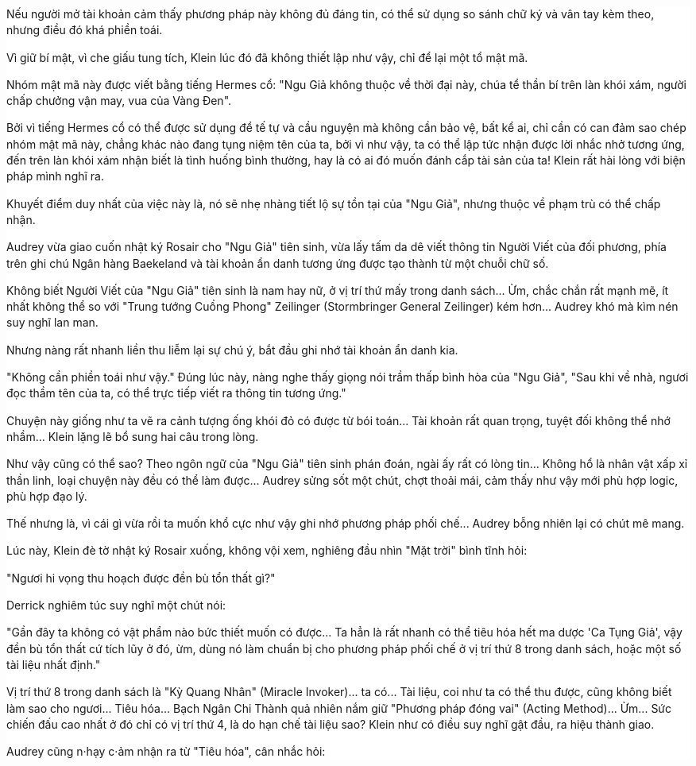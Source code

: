 Nếu người mở tài khoản cảm thấy phương pháp này không đủ đáng tin, có thể sử dụng so sánh chữ ký và vân tay kèm theo, nhưng điều đó khá phiền toái.

Vì giữ bí mật, vì che giấu tung tích, Klein lúc đó đã không thiết lập như vậy, chỉ để lại một tổ mật mã.

Nhóm mật mã này được viết bằng tiếng Hermes cổ: "Ngu Giả không thuộc về thời đại này, chúa tể thần bí trên làn khói xám, người chấp chưởng vận may, vua của Vàng Đen".

Bởi vì tiếng Hermes cổ có thể được sử dụng để tế tự và cầu nguyện mà không cần bảo vệ, bất kể ai, chỉ cần có can đảm sao chép nhóm mật mã này, chẳng khác nào đang tụng niệm tên của ta, bởi vì như vậy, ta có thể lập tức nhận được lời nhắc nhở tương ứng, đến trên làn khói xám nhận biết là tình huống bình thường, hay là có ai đó muốn đánh cắp tài sản của ta! Klein rất hài lòng với biện pháp mình nghĩ ra.

Khuyết điểm duy nhất của việc này là, nó sẽ nhẹ nhàng tiết lộ sự tồn tại của "Ngu Giả", nhưng thuộc về phạm trù có thể chấp nhận.

Audrey vừa giao cuốn nhật ký Rosair cho "Ngu Giả" tiên sinh, vừa lấy tấm da dê viết thông tin Người Viết của đối phương, phía trên ghi chú Ngân hàng Baekeland và tài khoản ẩn danh tương ứng được tạo thành từ một chuỗi chữ số.

Không biết Người Viết của "Ngu Giả" tiên sinh là nam hay nữ, ở vị trí thứ mấy trong danh sách... Ừm, chắc chắn rất mạnh mẽ, ít nhất không thể so với "Trung tướng Cuồng Phong" Zeilinger (Stormbringer General Zeilinger) kém hơn... Audrey khó mà kìm nén suy nghĩ lan man.

Nhưng nàng rất nhanh liền thu liễm lại sự chú ý, bắt đầu ghi nhớ tài khoản ẩn danh kia.

"Không cần phiền toái như vậy." Đúng lúc này, nàng nghe thấy giọng nói trầm thấp bình hòa của "Ngu Giả", "Sau khi về nhà, ngươi đọc thầm tên của ta, có thể trực tiếp viết ra thông tin tương ứng."

Chuyện này giống như ta vẽ ra cảnh tượng ống khói đỏ có được từ bói toán... Tài khoản rất quan trọng, tuyệt đối không thể nhớ nhầm... Klein lặng lẽ bổ sung hai câu trong lòng.

Như vậy cũng có thể sao? Theo ngôn ngữ của "Ngu Giả" tiên sinh phán đoán, ngài ấy rất có lòng tin... Không hổ là nhân vật xấp xỉ thần linh, loại chuyện này đều có thể làm được... Audrey sửng sốt một chút, chợt thoải mái, cảm thấy như vậy mới phù hợp logic, phù hợp đạo lý.

Thế nhưng là, vì cái gì vừa rồi ta muốn khổ cực như vậy ghi nhớ phương pháp phối chế... Audrey bỗng nhiên lại có chút mê mang.

Lúc này, Klein đè tờ nhật ký Rosair xuống, không vội xem, nghiêng đầu nhìn "Mặt trời" bình tĩnh hỏi:

"Ngươi hi vọng thu hoạch được đền bù tổn thất gì?"

Derrick nghiêm túc suy nghĩ một chút nói:

"Gần đây ta không có vật phẩm nào bức thiết muốn có được... Ta hẳn là rất nhanh có thể tiêu hóa hết ma dược 'Ca Tụng Giả', vậy đền bù tổn thất cứ tích lũy ở đó, ừm, dùng nó làm chuẩn bị cho phương pháp phối chế ở vị trí thứ 8 trong danh sách, hoặc một số tài liệu nhất định."

Vị trí thứ 8 trong danh sách là "Kỳ Quang Nhân" (Miracle Invoker)... ta có... Tài liệu, coi như ta có thể thu được, cũng không biết làm sao cho ngươi... Tiêu hóa... Bạch Ngân Chi Thành quả nhiên nắm giữ "Phương pháp đóng vai" (Acting Method)... Ừm... Sức chiến đấu cao nhất ở đó chỉ có vị trí thứ 4, là do hạn chế tài liệu sao? Klein như có điều suy nghĩ gật đầu, ra hiệu thành giao.

Audrey cũng n·hạy c·ảm nhận ra từ "Tiêu hóa", cân nhắc hỏi:
